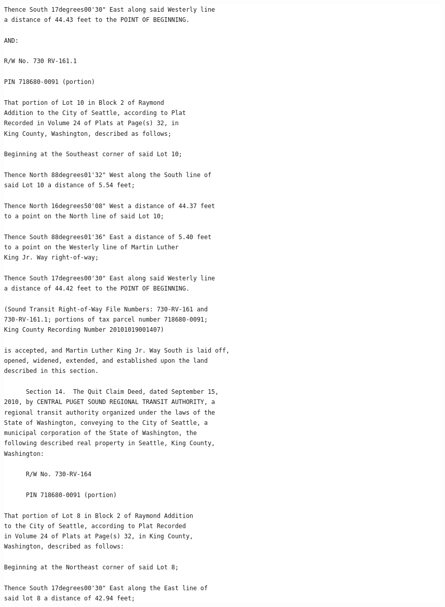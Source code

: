     Thence South 17degrees00'30" East along said Westerly line  
    a distance of 44.43 feet to the POINT OF BEGINNING.  
  
    AND:  
  
    R/W No. 730 RV-161.1  
  
    PIN 718680-0091 (portion)  
  
    That portion of Lot 10 in Block 2 of Raymond  
    Addition to the City of Seattle, according to Plat  
    Recorded in Volume 24 of Plats at Page(s) 32, in  
    King County, Washington, described as follows;  
  
    Beginning at the Southeast corner of said Lot 10;  
  
    Thence North 88degrees01'32" West along the South line of  
    said Lot 10 a distance of 5.54 feet;  
  
    Thence North 16degrees50'08" West a distance of 44.37 feet  
    to a point on the North line of said Lot 10;  
  
    Thence South 88degrees01'36" East a distance of 5.40 feet  
    to a point on the Westerly line of Martin Luther  
    King Jr. Way right-of-way;  
  
    Thence South 17degrees00'30" East along said Westerly line  
    a distance of 44.42 feet to the POINT OF BEGINNING.  
  
    (Sound Transit Right-of-Way File Numbers: 730-RV-161 and  
    730-RV-161.1; portions of tax parcel number 718680-0091;  
    King County Recording Number 20101019001407)  
  
    is accepted, and Martin Luther King Jr. Way South is laid off,  
    opened, widened, extended, and established upon the land  
    described in this section.  
  
          Section 14.  The Quit Claim Deed, dated September 15,  
    2010, by CENTRAL PUGET SOUND REGIONAL TRANSIT AUTHORITY, a  
    regional transit authority organized under the laws of the  
    State of Washington, conveying to the City of Seattle, a  
    municipal corporation of the State of Washington, the  
    following described real property in Seattle, King County,  
    Washington:  
  
          R/W No. 730-RV-164  
  
          PIN 718680-0091 (portion)  
  
    That portion of Lot 8 in Block 2 of Raymond Addition  
    to the City of Seattle, according to Plat Recorded  
    in Volume 24 of Plats at Page(s) 32, in King County,  
    Washington, described as follows:  
  
    Beginning at the Northeast corner of said Lot 8;  
  
    Thence South 17degrees00'30" East along the East line of  
    said lot 8 a distance of 42.94 feet;  
  